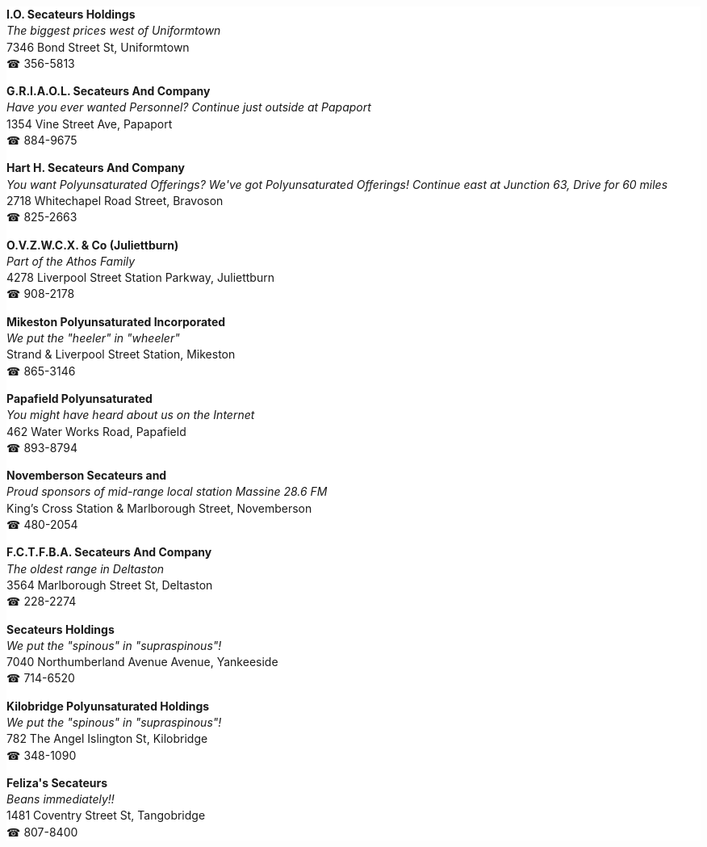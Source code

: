 **I.O. Secateurs Holdings**  
_The biggest prices west of Uniformtown_  
7346 Bond Street St, Uniformtown  
☎ 356-5813

**G.R.I.A.O.L. Secateurs And Company**  
_Have you ever wanted Personnel? 
Continue just outside at Papaport_  
1354 Vine Street Ave, Papaport  
☎ 884-9675

**Hart H. Secateurs And Company**  
_You want Polyunsaturated Offerings? We've got Polyunsaturated Offerings! 
Continue east at Junction 63, Drive for 60 miles_  
2718 Whitechapel Road Street, Bravoson  
☎ 825-2663

**O.V.Z.W.C.X. & Co (Juliettburn)**  
_Part of the Athos Family_  
4278 Liverpool Street Station Parkway, Juliettburn  
☎ 908-2178

**Mikeston Polyunsaturated Incorporated**  
_We put the "heeler" in "wheeler"_  
Strand & Liverpool Street Station, Mikeston  
☎ 865-3146

**Papafield Polyunsaturated**  
_You might have heard about us on the Internet_  
462 Water Works Road, Papafield  
☎ 893-8794

**Novemberson Secateurs and**  
_Proud sponsors of mid-range local station Massine 28.6 FM_  
King’s Cross Station & Marlborough Street, Novemberson  
☎ 480-2054

**F.C.T.F.B.A. Secateurs And Company**  
_The oldest range in Deltaston_  
3564 Marlborough Street St, Deltaston  
☎ 228-2274

**Secateurs Holdings**  
_We put the "spinous" in "supraspinous"!_  
7040 Northumberland Avenue Avenue, Yankeeside  
☎ 714-6520

**Kilobridge Polyunsaturated Holdings**  
_We put the "spinous" in "supraspinous"!_  
782 The Angel Islington St, Kilobridge  
☎ 348-1090

**Feliza's Secateurs**  
_Beans immediately!!_  
1481 Coventry Street St, Tangobridge  
☎ 807-8400
